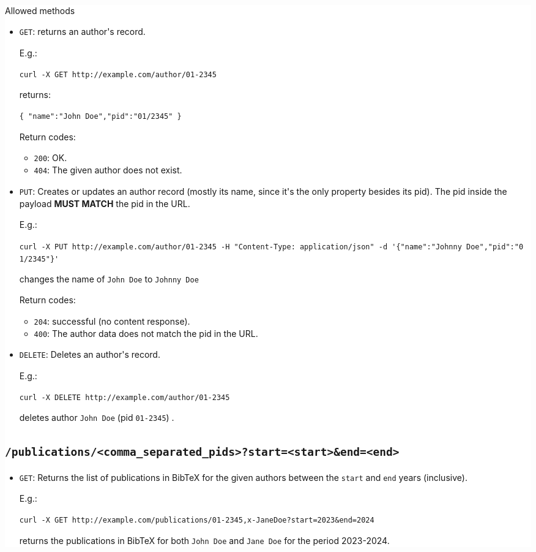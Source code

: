 Allowed methods 

* `GET`: returns an author's record.

    E.g.:

    ```
    curl -X GET http://example.com/author/01-2345
    ```

    returns:

    ```
    { "name":"John Doe","pid":"01/2345" }
    ```

    Return codes:
    * `200`: OK.
    * `404`: The given author does not exist.

* `PUT`: Creates or updates an author record (mostly its name, since it's the only property besides its pid). The pid inside the payload **MUST MATCH** the pid in the URL.

    E.g.:

    ```
    curl -X PUT http://example.com/author/01-2345 -H "Content-Type: application/json" -d '{"name":"Johnny Doe","pid":"01/2345"}'
    ```

    changes the name of `John Doe` to `Johnny Doe`

    Return codes:
    * `204`: successful (no content response).
    * `400`: The author data does not match the pid in the URL.

* `DELETE`: Deletes an author's record.
    
    E.g.:

    ```
    curl -X DELETE http://example.com/author/01-2345
    ```

    deletes author `John Doe` (pid `01-2345`) .

## `/publications/<comma_separated_pids>?start=<start>&end=<end>`

* `GET`: Returns the list of publications in BibTeX for the given authors between the `start` and `end` years (inclusive).

    E.g.:

    ```
    curl -X GET http://example.com/publications/01-2345,x-JaneDoe?start=2023&end=2024
    ```

    returns the publications in BibTeX for both `John Doe` and `Jane Doe` for the period 2023-2024.
